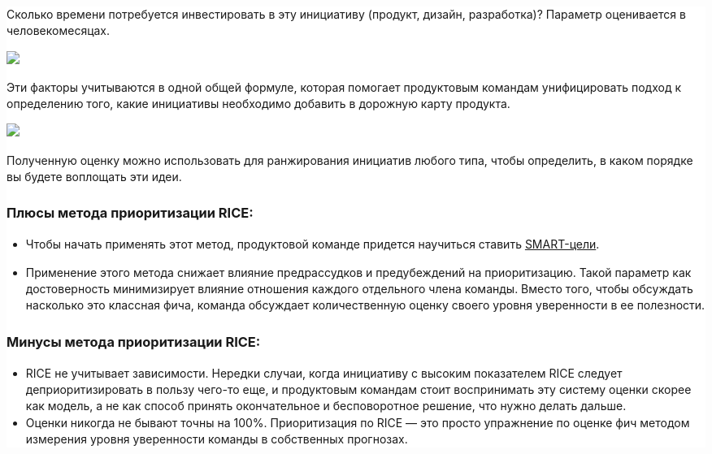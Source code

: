 Сколько времени потребуется инвестировать в эту инициативу (продукт, дизайн, разработка)? Параметр оценивается в человекомесяцах.

![](https://leonardo.osnova.io/3f627f26-ac83-526e-b659-b40064f1b55a/-/preview/2000/-/format/webp/)

Эти факторы учитываются в одной общей формуле, которая помогает продуктовым командам унифицировать подход к определению того, какие инициативы необходимо добавить в дорожную карту продукта.

![](https://leonardo.osnova.io/61aa9247-b15d-5363-84fb-c3e2e073086a/-/preview/2000/-/format/webp/)

Полученную оценку можно использовать для ранжирования инициатив любого типа, чтобы определить, в каком порядке вы будете воплощать эти идеи.

### **Плюсы** метода приоритизации RICE:

- Чтобы начать применять этот метод, продуктовой команде придется научиться ставить [SMART-цели](https://vc.ru/marketing/256657-bolshe-chem-smart-11-podhodov-k-postanovke-celey).

- Применение этого метода снижает влияние предрассудков и предубеждений на приоритизацию. Такой параметр как достоверность минимизирует влияние отношения каждого отдельного члена команды. Вместо того, чтобы обсуждать насколько это классная фича, команда обсуждает количественную оценку своего уровня уверенности в ее полезности.

### **Минусы** метода приоритизации RICE:

- RICE не учитывает зависимости. Нередки случаи, когда инициативу с высоким показателем RICE следует деприоритизировать в пользу чего-то еще, и продуктовым командам стоит воспринимать эту систему оценки скорее как модель, а не как способ принять окончательное и бесповоротное решение, что нужно делать дальше.
- Оценки никогда не бывают точны на 100%. Приоритизация по RICE — это просто упражнение по оценке фич методом измерения уровня уверенности команды в собственных прогнозах.


